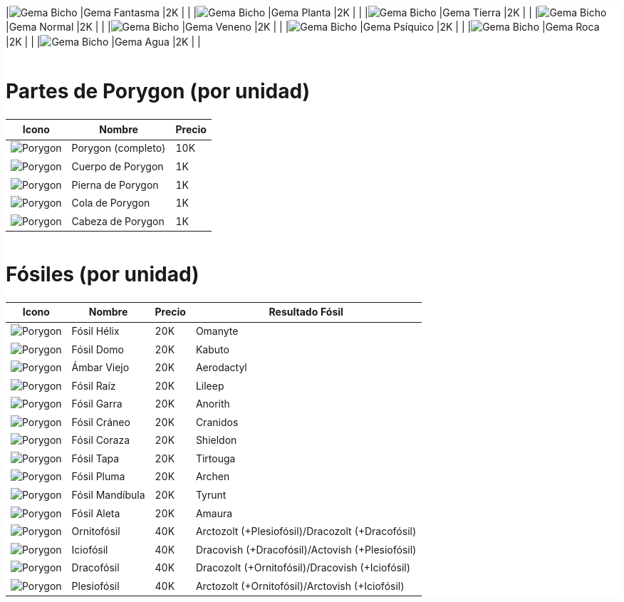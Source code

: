 |![Gema Bicho](../images/iconos/gemas/GHOSTGEM.png)   |Gema Fantasma   |2K   |   |
|![Gema Bicho](../images/iconos/gemas/GRASSGEM.png)   |Gema Planta   |2K   |   |
|![Gema Bicho](../images/iconos/gemas/GROUNDGEM.png)  |Gema Tierra   |2K   |   |
|![Gema Bicho](../images/iconos/gemas/NORMALGEM.png)   |Gema Normal   |2K   |   |
|![Gema Bicho](../images/iconos/gemas/POISONGEM.png)   |Gema Veneno   |2K   |   |
|![Gema Bicho](../images/iconos/gemas/PSYCHICGEM.png)   |Gema Psíquico   |2K   |   |
|![Gema Bicho](../images/iconos/gemas/ROCKGEM.png)   |Gema Roca   |2K   |  |
|![Gema Bicho](../images/iconos/gemas/WATERGEM.png)   |Gema Agua   |2K   |   |


# Partes de Porygon (por unidad)

|Icono   |Nombre  |Precio   |
| - | - | - |
|![Porygon](../images/iconos/porygon/Porygon.png)   |Porygon (completo)   |10K   |   |
|![Porygon](../images/iconos/porygon/Grid_Porygon_Body.png)   |Cuerpo de Porygon   |1K   |   |   |
|![Porygon](../images/iconos/porygon/Grid_Porygon_Leg.png)   |Pierna de Porygon    | 1K   |  |   |
|![Porygon](../images/iconos/porygon/Grid_Porygon_Tail.png)   |Cola de Porygon   |1K   |   |   |
|![Porygon](../images/iconos/porygon/Grid_Porygon_Head.png)   |Cabeza de Porygon   |1K    |  |   |

# Fósiles (por unidad)

|Icono   |Nombre  |Precio   |Resultado Fósil|
| - | - | - | - |
|![Porygon](../images/iconos/fosiles/HELIXFOSSIL.png)    |Fósil Hélix   |20K   |Omanyte   |
|![Porygon](../images/iconos/fosiles/DOMEFOSSIL.png)    |Fósil Domo  |20K   |Kabuto   |
|![Porygon](../images/iconos/fosiles/OLDAMBER.png)    |Ámbar Viejo   |20K   |Aerodactyl   |
|![Porygon](../images/iconos/fosiles/ROOTFOSSIL.png)    |Fósil Raíz   |20K   |Lileep   |
|![Porygon](../images/iconos/fosiles/CLAWFOSSIL.png)    |Fósil Garra  |20K   |Anorith   |
|![Porygon](../images/iconos/fosiles/SKULLFOSSIL.png)    |Fósil Cráneo  |20K   |Cranidos   |
|![Porygon](../images/iconos/fosiles/ARMORFOSSIL.png)    |Fósil Coraza  |20K   |Shieldon   |
|![Porygon](../images/iconos/fosiles/COVERFOSSIL.png)    |Fósil Tapa  |20K   |Tirtouga   |
|![Porygon](../images/iconos/fosiles/PLUMEFOSSIL.png)    |Fósil Pluma  |20K   |Archen   |
|![Porygon](../images/iconos/fosiles/JAWFOSSIL.png)    |Fósil Mandíbula  |20K   |Tyrunt   |
|![Porygon](../images/iconos/fosiles/SAILFOSSIL.png)    |Fósil Aleta  |20K   |Amaura   |
|![Porygon](../images/iconos/fosiles/FOSSILIZEDBIRD.png)    |Ornitofósil   |40K   |Arctozolt (+Plesiofósil)/Dracozolt (+Dracofósil)   |
|![Porygon](../images/iconos/fosiles/FOSSILIZEDFISH.png)    |Iciofósil  |40K   |Dracovish (+Dracofósil)/Actovish (+Plesiofósil)    |
|![Porygon](../images/iconos/fosiles/FOSSILIZEDDINO.png)    |Dracofósil |40K    |Dracozolt (+Ornitofósil)/Dracovish (+Iciofósil)   |
|![Porygon](../images/iconos/fosiles/FOSSILIZEDDINO.png)    |Plesiofósil   |40K    |Arctozolt (+Ornitofósil)/Arctovish (+Iciofósil)   |

